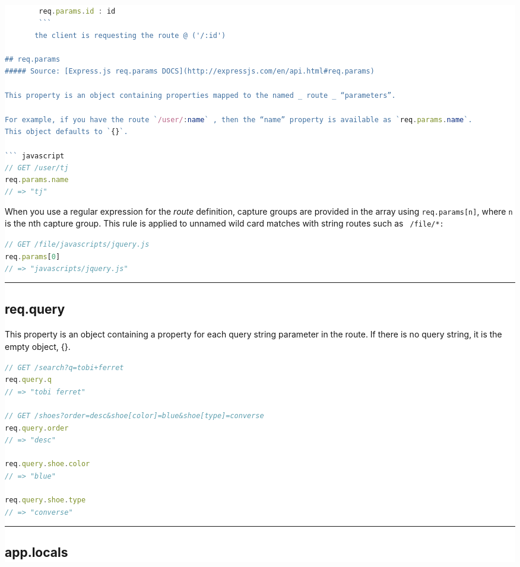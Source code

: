   ```javascript
          req.params.id : id  
          ```
         the client is requesting the route @ ('/:id')

## req.params
##### Source: [Express.js req.params DOCS](http://expressjs.com/en/api.html#req.params)

This property is an object containing properties mapped to the named _ route _ “parameters”.

For example, if you have the route `/user/:name` , then the “name” property is available as `req.params.name`.
This object defaults to `{}`.

``` javascript
// GET /user/tj
req.params.name
// => "tj"
```

When you use a regular expression for the _route_ definition, capture groups are provided in the array using `req.params[n]`, where `n` is the nth capture group.
This rule is applied to unnamed wild card matches with string routes such as ` /file/*:`

``` javascript
// GET /file/javascripts/jquery.js
req.params[0]
// => "javascripts/jquery.js"
```
___

## req.query
This property is an object containing a property for each query string parameter in the route. If there is no query string, it is the empty object, {}.

``` javascript
// GET /search?q=tobi+ferret
req.query.q
// => "tobi ferret"

// GET /shoes?order=desc&shoe[color]=blue&shoe[type]=converse
req.query.order
// => "desc"

req.query.shoe.color
// => "blue"

req.query.shoe.type
// => "converse"
```

---

## app.locals
